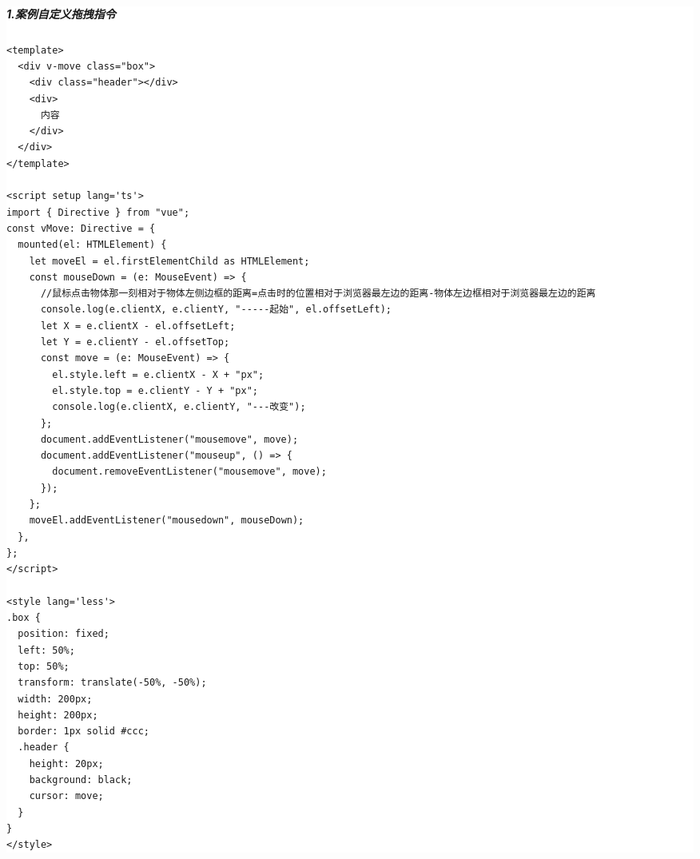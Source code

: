 ##### 1.案例自定义拖拽指令 

```vue
<template>
  <div v-move class="box">
    <div class="header"></div>
    <div>
      内容
    </div>
  </div>
</template>
 
<script setup lang='ts'>
import { Directive } from "vue";
const vMove: Directive = {
  mounted(el: HTMLElement) {
    let moveEl = el.firstElementChild as HTMLElement;
    const mouseDown = (e: MouseEvent) => {
      //鼠标点击物体那一刻相对于物体左侧边框的距离=点击时的位置相对于浏览器最左边的距离-物体左边框相对于浏览器最左边的距离
      console.log(e.clientX, e.clientY, "-----起始", el.offsetLeft);
      let X = e.clientX - el.offsetLeft;
      let Y = e.clientY - el.offsetTop;
      const move = (e: MouseEvent) => {
        el.style.left = e.clientX - X + "px";
        el.style.top = e.clientY - Y + "px";
        console.log(e.clientX, e.clientY, "---改变");
      };
      document.addEventListener("mousemove", move);
      document.addEventListener("mouseup", () => {
        document.removeEventListener("mousemove", move);
      });
    };
    moveEl.addEventListener("mousedown", mouseDown);
  },
};
</script>
 
<style lang='less'>
.box {
  position: fixed;
  left: 50%;
  top: 50%;
  transform: translate(-50%, -50%);
  width: 200px;
  height: 200px;
  border: 1px solid #ccc;
  .header {
    height: 20px;
    background: black;
    cursor: move;
  }
}
</style>
```

